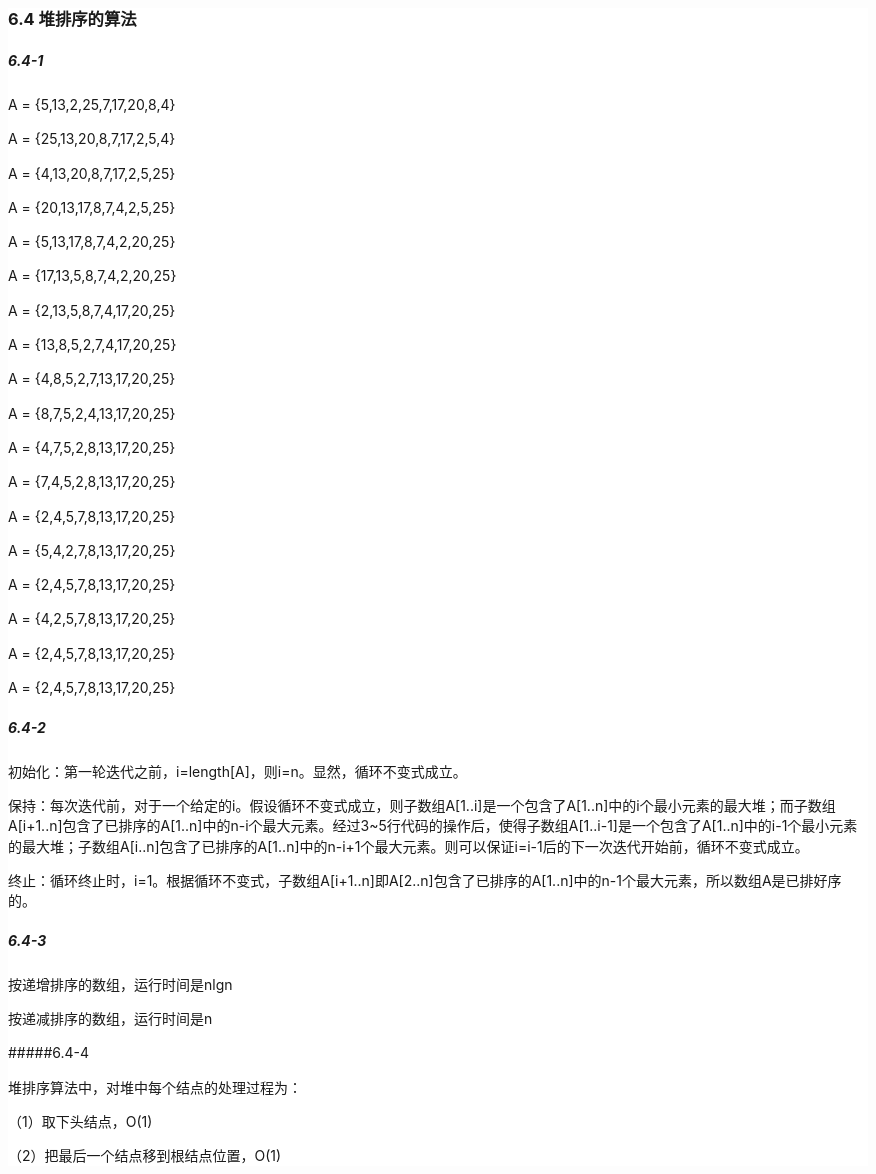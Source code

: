### 6.4 堆排序的算法

##### 6.4-1

A = {5,13,2,25,7,17,20,8,4}

A = {25,13,20,8,7,17,2,5,4}

A = {4,13,20,8,7,17,2,5,25}

A = {20,13,17,8,7,4,2,5,25}

A = {5,13,17,8,7,4,2,20,25}

A = {17,13,5,8,7,4,2,20,25}

A = {2,13,5,8,7,4,17,20,25}

A = {13,8,5,2,7,4,17,20,25}

A = {4,8,5,2,7,13,17,20,25}

A = {8,7,5,2,4,13,17,20,25}

A = {4,7,5,2,8,13,17,20,25}

A = {7,4,5,2,8,13,17,20,25}

A = {2,4,5,7,8,13,17,20,25}

A = {5,4,2,7,8,13,17,20,25}

A = {2,4,5,7,8,13,17,20,25}

A = {4,2,5,7,8,13,17,20,25}

A = {2,4,5,7,8,13,17,20,25}

A = {2,4,5,7,8,13,17,20,25}

##### 6.4-2

初始化：第一轮迭代之前，i=length[A]，则i=n。显然，循环不变式成立。

保持：每次迭代前，对于一个给定的i。假设循环不变式成立，则子数组A[1..i]是一个包含了A[1..n]中的i个最小元素的最大堆；而子数组A[i+1..n]包含了已排序的A[1..n]中的n-i个最大元素。经过3~5行代码的操作后，使得子数组A[1..i-1]是一个包含了A[1..n]中的i-1个最小元素的最大堆；子数组A[i..n]包含了已排序的A[1..n]中的n-i+1个最大元素。则可以保证i=i-1后的下一次迭代开始前，循环不变式成立。

终止：循环终止时，i=1。根据循环不变式，子数组A[i+1..n]即A[2..n]包含了已排序的A[1..n]中的n-1个最大元素，所以数组A是已排好序的。

##### 6.4-3

按递增排序的数组，运行时间是nlgn

按递减排序的数组，运行时间是n

#####6.4-4

堆排序算法中，对堆中每个结点的处理过程为：

（1）取下头结点，O(1)

（2）把最后一个结点移到根结点位置，O(1)
